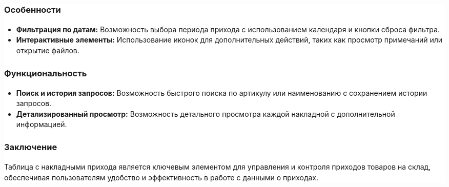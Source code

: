 ### Особенности
- **Фильтрация по датам:** Возможность выбора периода прихода с использованием календаря и кнопки сброса фильтра.
- **Интерактивные элементы:** Использование иконок для дополнительных действий, таких как просмотр примечаний или открытие файлов.

### Функциональность
- **Поиск и история запросов:** Возможность быстрого поиска по артикулу или наименованию с сохранением истории запросов.
- **Детализированный просмотр:** Возможность детального просмотра каждой накладной с дополнительной информацией.

### Заключение
Таблица с накладными прихода является ключевым элементом для управления и контроля приходов товаров на склад, обеспечивая пользователям удобство и эффективность в работе с данными о приходах.